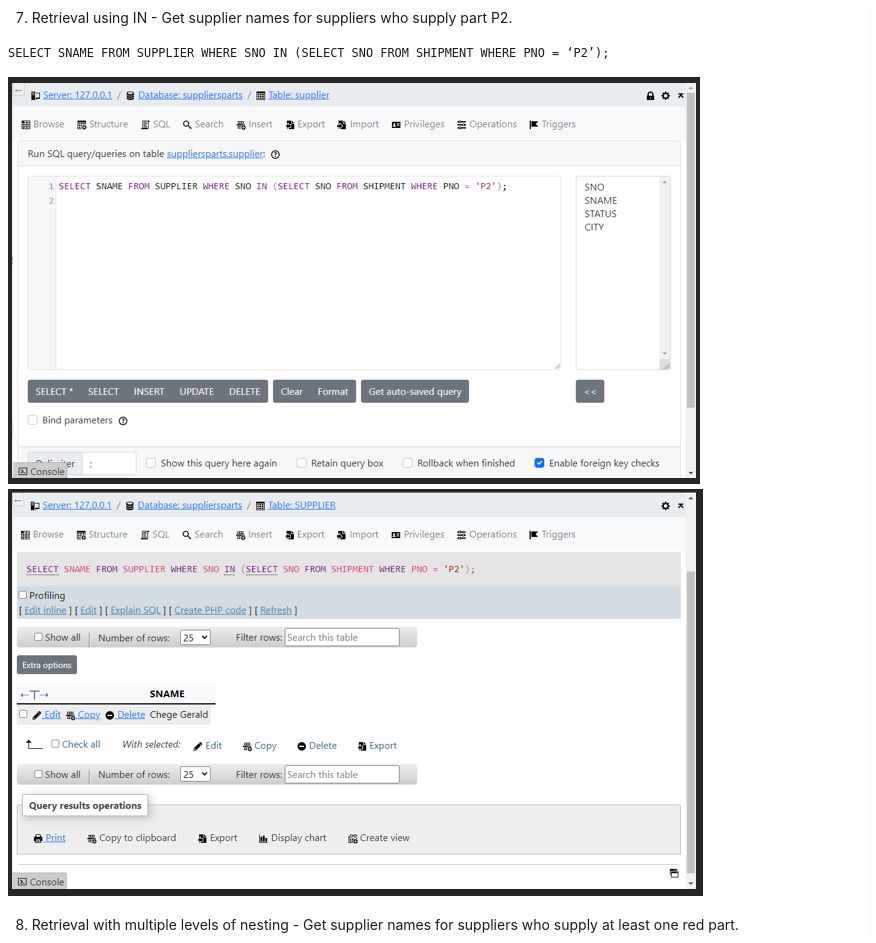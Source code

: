 7. Retrieval using IN - Get supplier names for suppliers who supply part P2.

```
SELECT SNAME FROM SUPPLIER WHERE SNO IN (SELECT SNO FROM SHIPMENT WHERE PNO = ‘P2’);
```
<img src="19.png"/>
<img src="20.png"/>

8. Retrieval with multiple levels of nesting - Get supplier names for suppliers who supply at least one red part.

